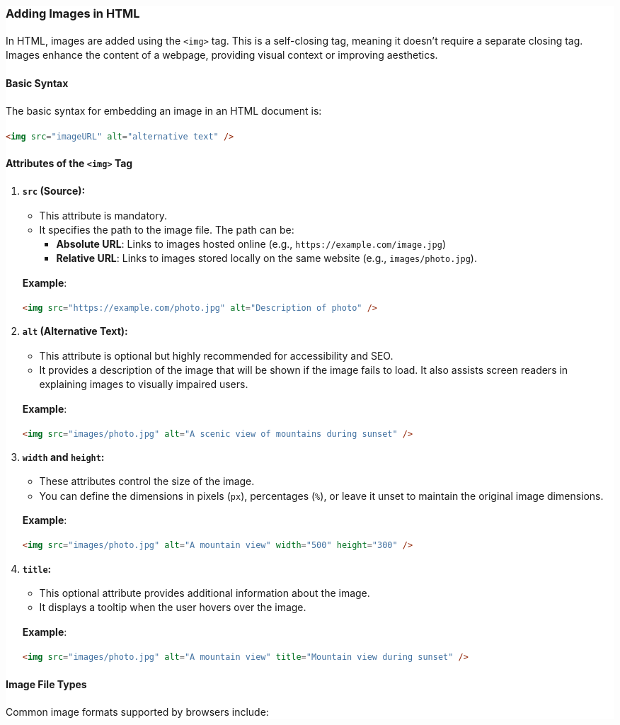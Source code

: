 ### Adding Images in HTML

In HTML, images are added using the `<img>` tag. This is a self-closing tag, meaning it doesn’t require a separate closing tag. Images enhance the content of a webpage, providing visual context or improving aesthetics.

#### Basic Syntax

The basic syntax for embedding an image in an HTML document is:

```html
<img src="imageURL" alt="alternative text" />
```

#### Attributes of the `<img>` Tag

1. **`src` (Source):**
   - This attribute is mandatory.
   - It specifies the path to the image file. The path can be:
     - **Absolute URL**: Links to images hosted online (e.g., `https://example.com/image.jpg`)
     - **Relative URL**: Links to images stored locally on the same website (e.g., `images/photo.jpg`).

   **Example**:
   ```html
   <img src="https://example.com/photo.jpg" alt="Description of photo" />
   ```

2. **`alt` (Alternative Text):**
   - This attribute is optional but highly recommended for accessibility and SEO.
   - It provides a description of the image that will be shown if the image fails to load. It also assists screen readers in explaining images to visually impaired users.

   **Example**:
   ```html
   <img src="images/photo.jpg" alt="A scenic view of mountains during sunset" />
   ```

3. **`width` and `height`:**
   - These attributes control the size of the image.
   - You can define the dimensions in pixels (`px`), percentages (`%`), or leave it unset to maintain the original image dimensions.

   **Example**:
   ```html
   <img src="images/photo.jpg" alt="A mountain view" width="500" height="300" />
   ```

4. **`title`:**
   - This optional attribute provides additional information about the image.
   - It displays a tooltip when the user hovers over the image.

   **Example**:
   ```html
   <img src="images/photo.jpg" alt="A mountain view" title="Mountain view during sunset" />
   ```

#### Image File Types

Common image formats supported by browsers include:
